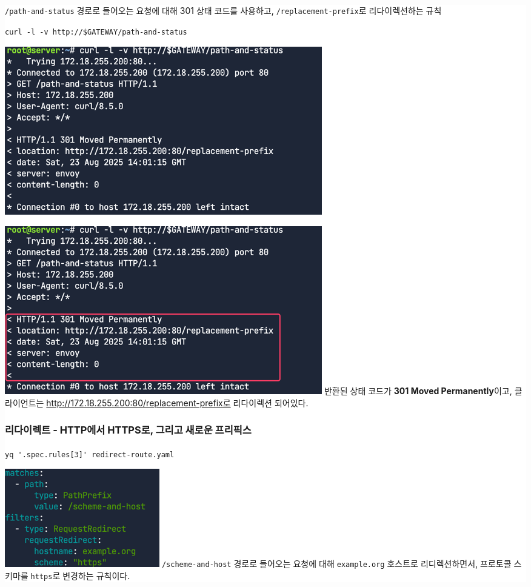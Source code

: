 `/path-and-status` 경로로 들어오는 요청에 대해 301 상태 코드를 사용하고, `/replacement-prefix`로 리다이렉션하는 규칙


```
curl -l -v http://$GATEWAY/path-and-status
```
![img_78.png](../assets/6week/img_78.png)



![img_79.png](../assets/6week/img_79.png)
반환된 상태 코드가 **301 Moved Permanently**이고, 클라이언트는 http://172.18.255.200:80/replacement-prefix로 리다이렉션 되어있다.

### 리다이렉트 - HTTP에서 HTTPS로, 그리고 새로운 프리픽스

```
yq '.spec.rules[3]' redirect-route.yaml
```
![img_80.png](../assets/6week/img_80.png)
`/scheme-and-host` 경로로 들어오는 요청에 대해 `example.org` 호스트로 리디렉션하면서, 프로토콜 스키마를 `https`로 변경하는 규칙이다.
